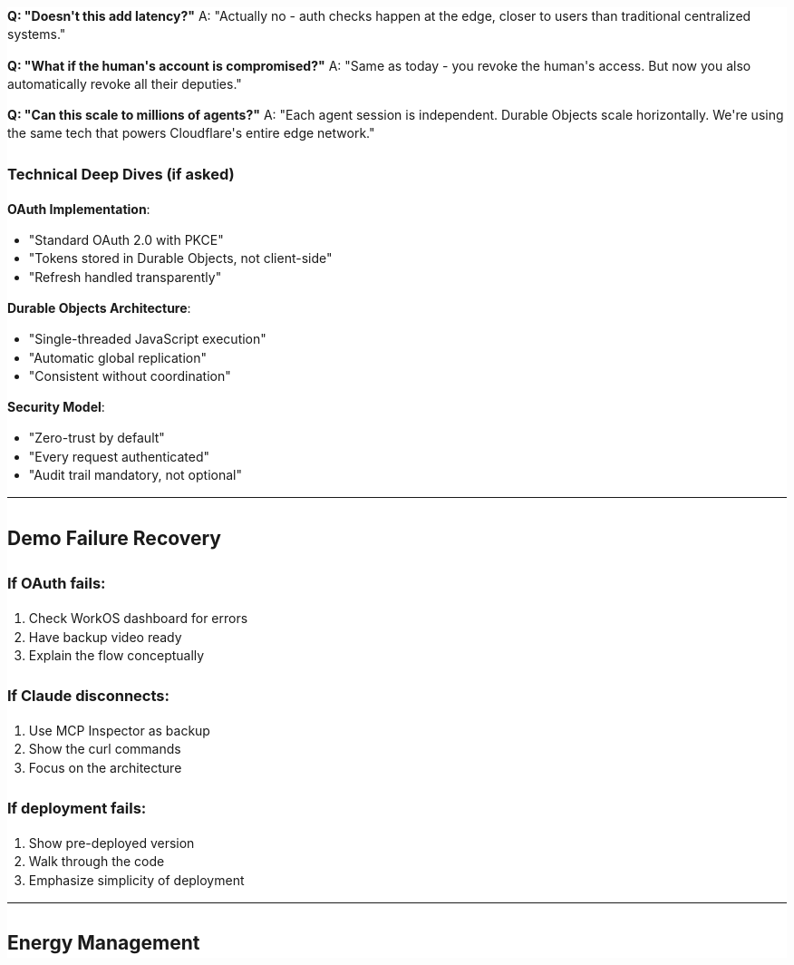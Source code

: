 **Q: "Doesn't this add latency?"**
A: "Actually no - auth checks happen at the edge, closer to users than traditional centralized systems."

**Q: "What if the human's account is compromised?"**
A: "Same as today - you revoke the human's access. But now you also automatically revoke all their deputies."

**Q: "Can this scale to millions of agents?"**
A: "Each agent session is independent. Durable Objects scale horizontally. We're using the same tech that powers Cloudflare's entire edge network."

### Technical Deep Dives (if asked)

**OAuth Implementation**:
- "Standard OAuth 2.0 with PKCE"
- "Tokens stored in Durable Objects, not client-side"
- "Refresh handled transparently"

**Durable Objects Architecture**:
- "Single-threaded JavaScript execution"
- "Automatic global replication"
- "Consistent without coordination"

**Security Model**:
- "Zero-trust by default"
- "Every request authenticated"
- "Audit trail mandatory, not optional"

---

## Demo Failure Recovery

### If OAuth fails:
1. Check WorkOS dashboard for errors
2. Have backup video ready
3. Explain the flow conceptually

### If Claude disconnects:
1. Use MCP Inspector as backup
2. Show the curl commands
3. Focus on the architecture

### If deployment fails:
1. Show pre-deployed version
2. Walk through the code
3. Emphasize simplicity of deployment

---

## Energy Management

